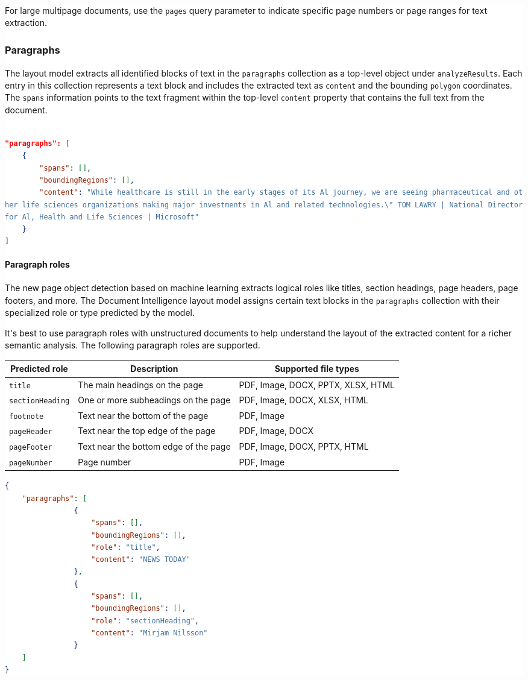 For large multipage documents, use the `pages` query parameter to indicate specific page numbers or page ranges for text extraction.

### Paragraphs

The layout model extracts all identified blocks of text in the `paragraphs` collection as a top-level object under `analyzeResults`. Each entry in this collection represents a text block and includes the extracted text as `content` and the bounding `polygon` coordinates. The `spans` information points to the text fragment within the top-level `content` property that contains the full text from the document.

```json

"paragraphs": [
    {
        "spans": [],
        "boundingRegions": [],
        "content": "While healthcare is still in the early stages of its Al journey, we are seeing pharmaceutical and other life sciences organizations making major investments in Al and related technologies.\" TOM LAWRY | National Director for Al, Health and Life Sciences | Microsoft"
    }
]
```

#### Paragraph roles

The new page object detection based on machine learning extracts logical roles like titles, section headings, page headers, page footers, and more. The Document Intelligence layout model assigns certain text blocks in the `paragraphs` collection with their specialized role or type predicted by the model.

It's best to use paragraph roles with unstructured documents to help understand the layout of the extracted content for a richer semantic analysis. The following paragraph roles are supported.

| Predicted role   | Description   | Supported file types |
| --- | --- | --- |
| `title`  | The main headings on the page | PDF, Image, DOCX, PPTX, XLSX, HTML |
| `sectionHeading`  | One or more subheadings on the page  | PDF, Image, DOCX, XLSX, HTML |
| `footnote`  | Text near the bottom of the page  | PDF, Image |
| `pageHeader`  | Text near the top edge of the page  | PDF, Image, DOCX |
| `pageFooter`  | Text near the bottom edge of the page  | PDF, Image, DOCX, PPTX, HTML |
| `pageNumber`  | Page number  | PDF, Image |

```json
{
    "paragraphs": [
                {
                    "spans": [],
                    "boundingRegions": [],
                    "role": "title",
                    "content": "NEWS TODAY"
                },
                {
                    "spans": [],
                    "boundingRegions": [],
                    "role": "sectionHeading",
                    "content": "Mirjam Nilsson"
                }
    ]
}

```
